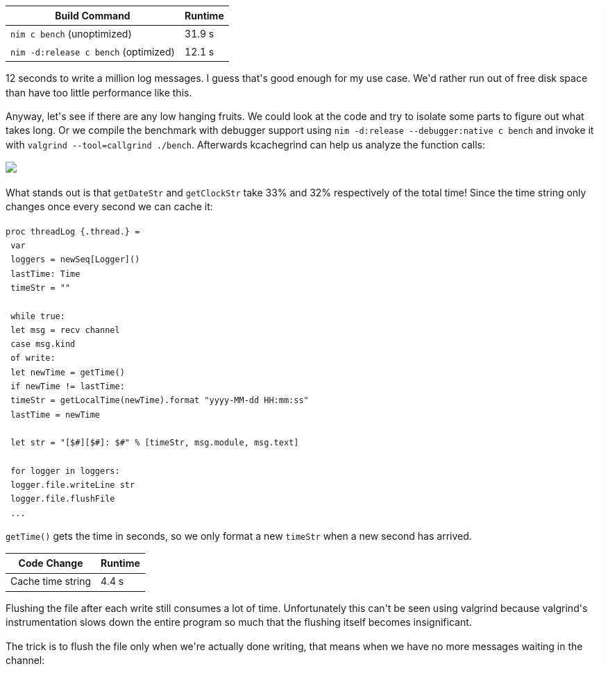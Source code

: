 Build Command                        | Runtime
------------------------------------ | -------
`nim c bench` (unoptimized)          | 31.9 s
`nim -d:release c bench` (optimized) | 12.1 s

12 seconds to write a million log messages. I guess that's good enough for my use case. We'd rather run out of free disk space than have too little performance like this.

Anyway, let's see if there are any low hanging fruits. We could look at the code and try to isolate some parts to figure out what takes long. Or we compile the benchmark with debugger support using `nim -d:release --debugger:native c bench` and invoke it with `valgrind --tool=callgrind ./bench`. Afterwards kcachegrind can help us analyze the function calls:

![](http://hookrace.net/public/kcachegrind.png)

What stands out is that `getDateStr` and `getClockStr` take 33% and 32% respectively of the total time! Since the time string only changes once every second we can cache it:

```
proc threadLog {.thread.} =
 var
 loggers = newSeq[Logger]()
 lastTime: Time
 timeStr = ""

 while true:
 let msg = recv channel
 case msg.kind
 of write:
 let newTime = getTime()
 if newTime != lastTime:
 timeStr = getLocalTime(newTime).format "yyyy-MM-dd HH:mm:ss"
 lastTime = newTime

 let str = "[$#][$#]: $#" % [timeStr, msg.module, msg.text]

 for logger in loggers:
 logger.file.writeLine str
 logger.file.flushFile
 ...
```

`getTime()` gets the time in seconds, so we only format a new `timeStr` when a new second has arrived.

Code Change       | Runtime
----------------- | -------
Cache time string | 4.4 s

Flushing the file after each write still consumes a lot of time. Unfortunately this can't be seen using valgrind because valgrind's instrumentation slows down the entire program so much that the flushing itself becomes insignificant.

The trick is to flush the file only when we're actually done writing, that means when we have no more messages waiting in the channel:
